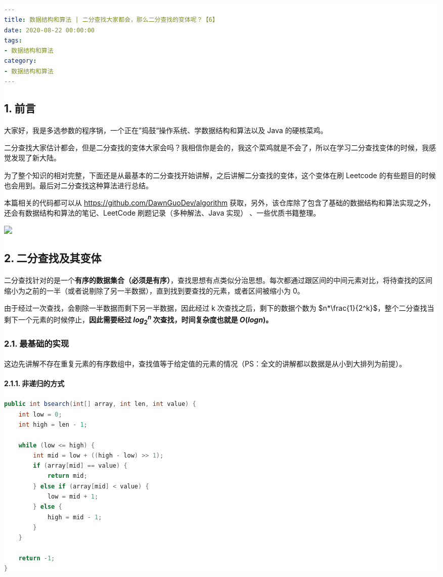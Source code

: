 ```yaml
---
title: 数据结构和算法 | 二分查找大家都会，那么二分查找的变体呢？【6】
date: 2020-08-22 00:00:00
tags:
- 数据结构和算法
category:
- 数据结构和算法
---
```


## 1. 前言

大家好，我是多选参数的程序锅，一个正在”捣鼓“操作系统、学数据结构和算法以及 Java 的硬核菜鸡。

二分查找大家估计都会，但是二分查找的变体大家会吗？我相信你是会的，我这个菜鸡就是不会了，所以在学习二分查找变体的时候，我感觉发现了新大陆。

为了整个知识的相对完整，下面还是从最基本的二分查找开始讲解，之后讲解二分查找的变体，这个变体在刷 Leetcode 的有些题目的时候也会用到。最后对二分查找这种算法进行总结。

本篇相关的代码都可以从 https://github.com/DawnGuoDev/algorithm 获取，另外，该仓库除了包含了基础的数据结构和算法实现之外，还会有数据结构和算法的笔记、LeetCode 刷题记录（多种解法、Java 实现） 、一些优质书籍整理。

![](https://img.dawnguo.cn/Algorithm/%E4%BA%8C%E5%88%86%E6%9F%A5%E6%89%BE.png)

## 2. 二分查找及其变体

二分查找针对的是一个**有序的数据集合（必须是有序）**，查找思想有点类似分治思想。每次都通过跟区间的中间元素对比，将待查找的区间缩小为之前的一半（或者说剔除了另一半数据），直到找到要查找的元素，或者区间被缩小为 0。

由于经过一次查找，会剔除一半数据而剩下另一半数据，因此经过 k 次查找之后，剩下的数据个数为 $n*\frac{1}{2^k}$，整个二分查找当剩下一个元素的时候停止，**因此需要经过 $log_2^n$ 次查找，时间复杂度也就是 $O(logn)$。**

### 2.1. 最基础的实现

这边先讲解不存在重复元素的有序数组中，查找值等于给定值的元素的情况（PS：全文的讲解都以数据是从小到大排列为前提）。

#### 2.1.1. 非递归的方式

```java
public int bsearch(int[] array, int len, int value) {
    int low = 0;
    int high = len - 1;

    while (low <= high) {
        int mid = low + ((high - low) >> 1);
        if (array[mid] == value) {
            return mid;
        } else if (array[mid] < value) {
            low = mid + 1;
        } else {
            high = mid - 1;
        }
    }

    return -1;
}
```
